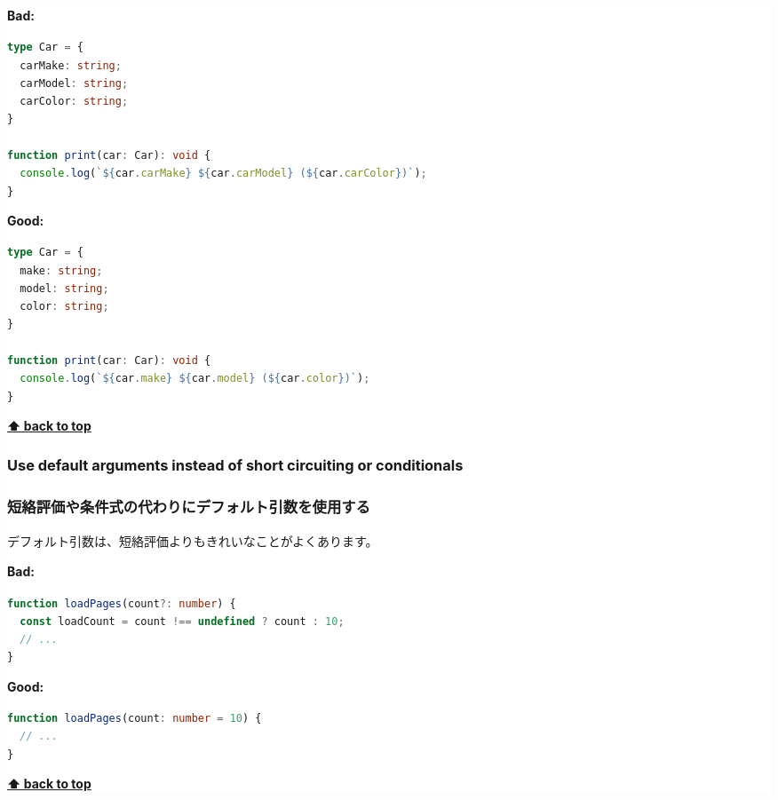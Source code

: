 **Bad:**

```ts
type Car = {
  carMake: string;
  carModel: string;
  carColor: string;
}

function print(car: Car): void {
  console.log(`${car.carMake} ${car.carModel} (${car.carColor})`);
}
```

**Good:**

```ts
type Car = {
  make: string;
  model: string;
  color: string;
}

function print(car: Car): void {
  console.log(`${car.make} ${car.model} (${car.color})`);
}
```

**[⬆ back to top](#table-of-contents)**

### Use default arguments instead of short circuiting or conditionals

### 短絡評価や条件式の代わりにデフォルト引数を使用する



デフォルト引数は、短絡評価よりもきれいなことがよくあります。

**Bad:**

```ts
function loadPages(count?: number) {
  const loadCount = count !== undefined ? count : 10;
  // ...
}
```

**Good:**

```ts
function loadPages(count: number = 10) {
  // ...
}
```

**[⬆ back to top](#table-of-contents)**
